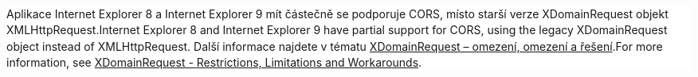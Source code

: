 <span data-ttu-id="80bcc-278">Aplikace Internet Explorer 8 a Internet Explorer 9 mít částečně se podporuje CORS, místo starší verze XDomainRequest objekt XMLHttpRequest.</span><span class="sxs-lookup"><span data-stu-id="80bcc-278">Internet Explorer 8 and Internet Explorer 9 have partial support for CORS, using the legacy XDomainRequest object instead of XMLHttpRequest.</span></span> <span data-ttu-id="80bcc-279">Další informace najdete v tématu [XDomainRequest – omezení, omezení a řešení](https://blogs.msdn.com/b/ieinternals/archive/2010/05/13/xdomainrequest-restrictions-limitations-and-workarounds.aspx).</span><span class="sxs-lookup"><span data-stu-id="80bcc-279">For more information, see [XDomainRequest - Restrictions, Limitations and Workarounds](https://blogs.msdn.com/b/ieinternals/archive/2010/05/13/xdomainrequest-restrictions-limitations-and-workarounds.aspx).</span></span>
